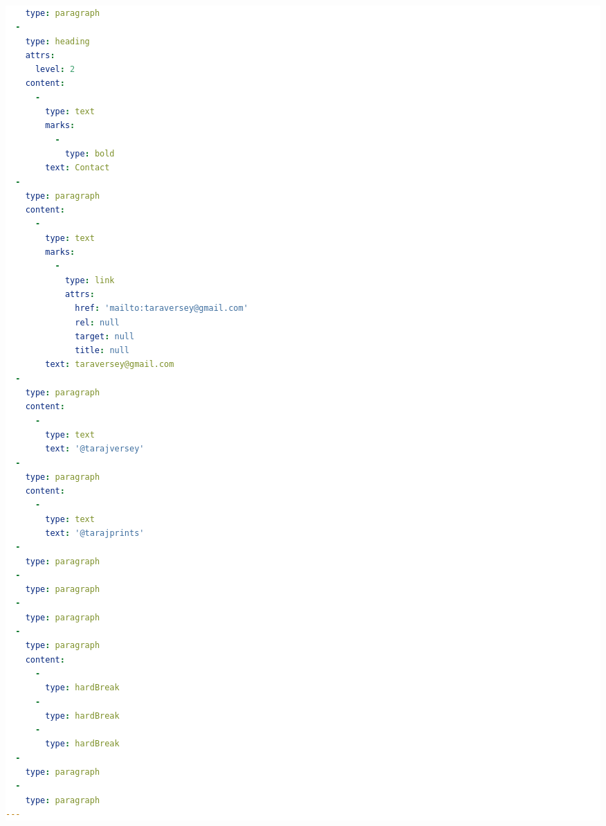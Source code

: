 ```yaml
    type: paragraph
  -
    type: heading
    attrs:
      level: 2
    content:
      -
        type: text
        marks:
          -
            type: bold
        text: Contact
  -
    type: paragraph
    content:
      -
        type: text
        marks:
          -
            type: link
            attrs:
              href: 'mailto:taraversey@gmail.com'
              rel: null
              target: null
              title: null
        text: taraversey@gmail.com
  -
    type: paragraph
    content:
      -
        type: text
        text: '@tarajversey'
  -
    type: paragraph
    content:
      -
        type: text
        text: '@tarajprints'
  -
    type: paragraph
  -
    type: paragraph
  -
    type: paragraph
  -
    type: paragraph
    content:
      -
        type: hardBreak
      -
        type: hardBreak
      -
        type: hardBreak
  -
    type: paragraph
  -
    type: paragraph
---
```

